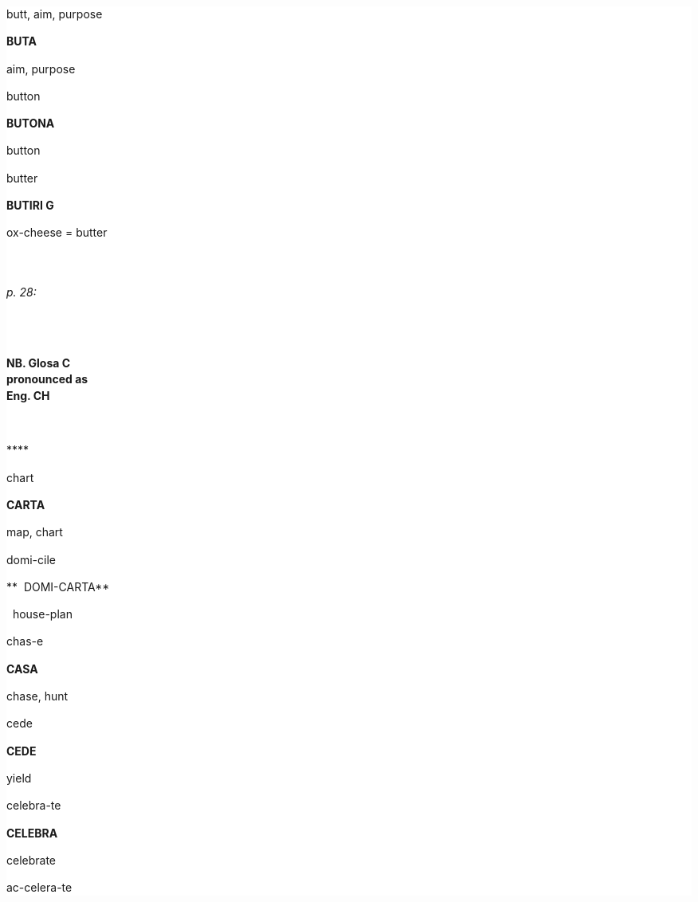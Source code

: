 butt, aim, purpose   

**BUTA**   

aim, purpose	

button   

**BUTONA**   

button	

butter   

**BUTIRI G**   

ox-cheese = butter	

 	
 	
*p. 28:*	
 

  

**NB. Glosa C	
pronounced as	
Eng. CH**  

	

  

****   

	

chart   

**CARTA**   

map, chart	

domi-cile   

**  DOMI-CARTA**   

  house-plan	

chas-e   

**CASA**   

chase, hunt	

cede   

**CEDE**   

yield	

celebra-te   

**CELEBRA**   

celebrate	

ac-celera-te   
